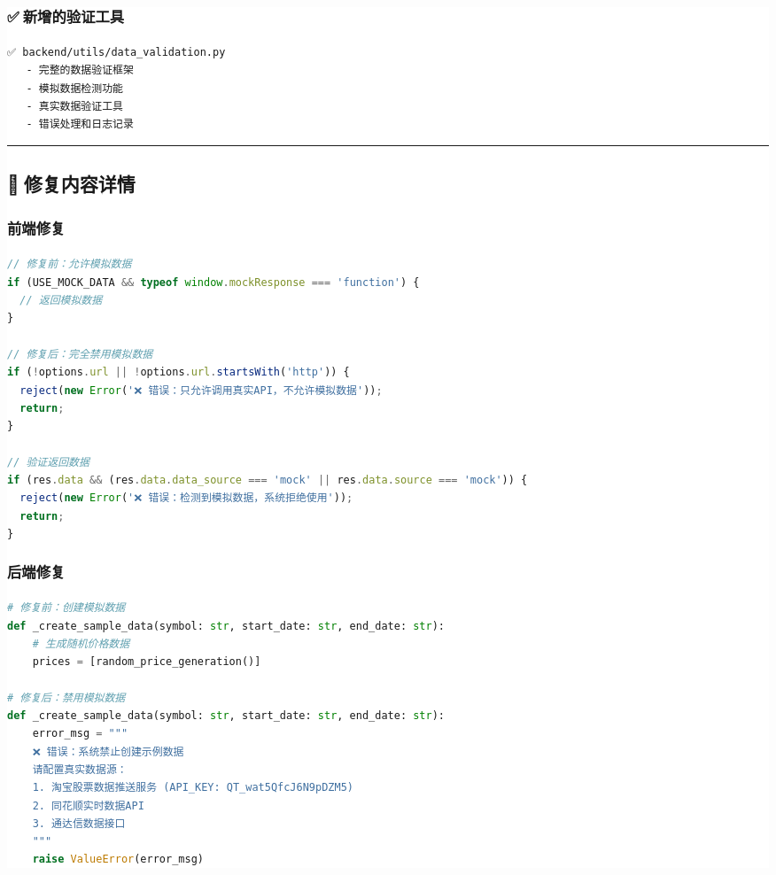 ### **✅ 新增的验证工具**
```
✅ backend/utils/data_validation.py
   - 完整的数据验证框架
   - 模拟数据检测功能
   - 真实数据验证工具
   - 错误处理和日志记录
```

---

## 🔧 **修复内容详情**

### **前端修复**
```javascript
// 修复前：允许模拟数据
if (USE_MOCK_DATA && typeof window.mockResponse === 'function') {
  // 返回模拟数据
}

// 修复后：完全禁用模拟数据
if (!options.url || !options.url.startsWith('http')) {
  reject(new Error('❌ 错误：只允许调用真实API，不允许模拟数据'));
  return;
}

// 验证返回数据
if (res.data && (res.data.data_source === 'mock' || res.data.source === 'mock')) {
  reject(new Error('❌ 错误：检测到模拟数据，系统拒绝使用'));
  return;
}
```

### **后端修复**
```python
# 修复前：创建模拟数据
def _create_sample_data(symbol: str, start_date: str, end_date: str):
    # 生成随机价格数据
    prices = [random_price_generation()]

# 修复后：禁用模拟数据
def _create_sample_data(symbol: str, start_date: str, end_date: str):
    error_msg = """
    ❌ 错误：系统禁止创建示例数据
    请配置真实数据源：
    1. 淘宝股票数据推送服务 (API_KEY: QT_wat5QfcJ6N9pDZM5)
    2. 同花顺实时数据API
    3. 通达信数据接口
    """
    raise ValueError(error_msg)
```
